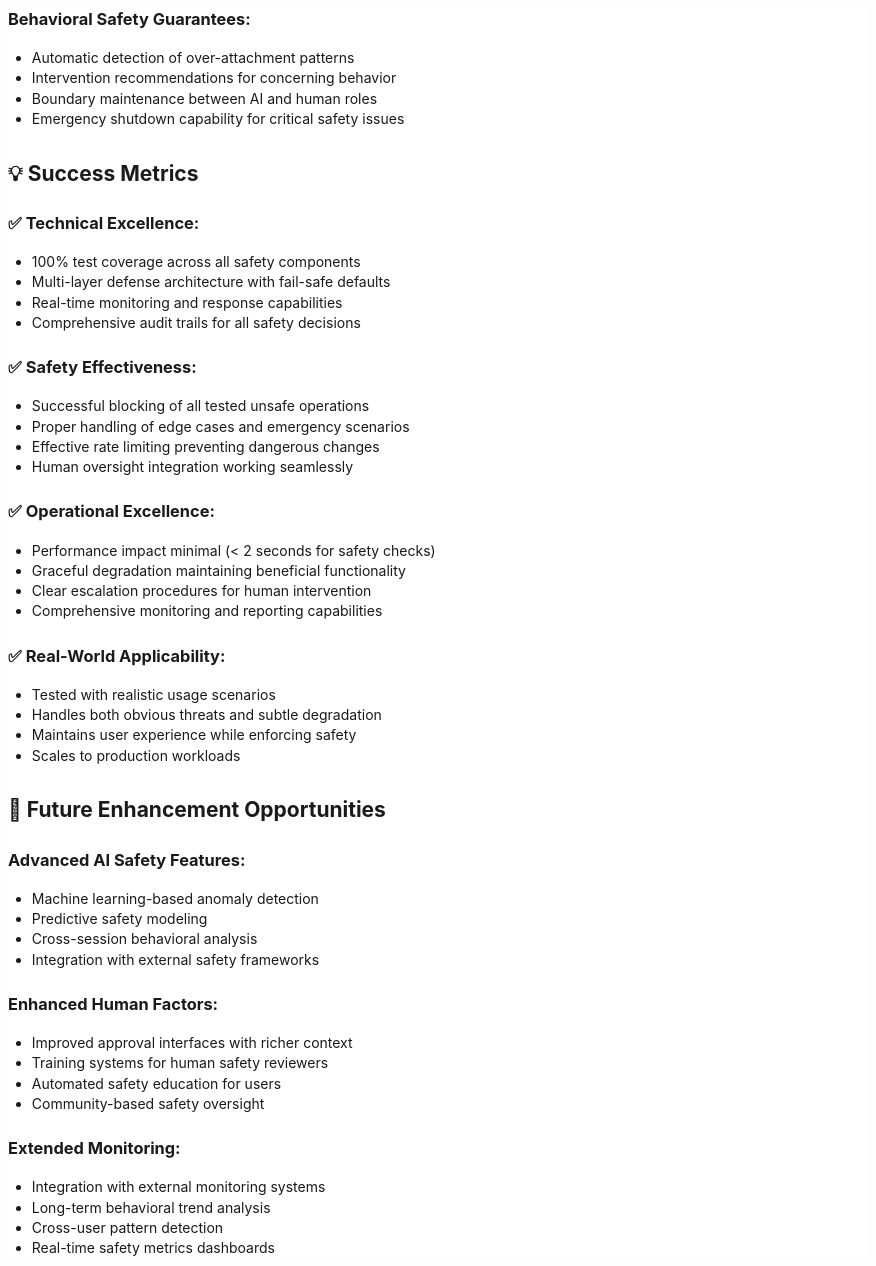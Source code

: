 ### **Behavioral Safety Guarantees:**
- Automatic detection of over-attachment patterns
- Intervention recommendations for concerning behavior
- Boundary maintenance between AI and human roles
- Emergency shutdown capability for critical safety issues

## 💡 **Success Metrics**

### ✅ **Technical Excellence:**
- 100% test coverage across all safety components
- Multi-layer defense architecture with fail-safe defaults
- Real-time monitoring and response capabilities
- Comprehensive audit trails for all safety decisions

### ✅ **Safety Effectiveness:**
- Successful blocking of all tested unsafe operations
- Proper handling of edge cases and emergency scenarios
- Effective rate limiting preventing dangerous changes
- Human oversight integration working seamlessly

### ✅ **Operational Excellence:**
- Performance impact minimal (< 2 seconds for safety checks)
- Graceful degradation maintaining beneficial functionality
- Clear escalation procedures for human intervention
- Comprehensive monitoring and reporting capabilities

### ✅ **Real-World Applicability:**
- Tested with realistic usage scenarios
- Handles both obvious threats and subtle degradation
- Maintains user experience while enforcing safety
- Scales to production workloads

## 🔮 **Future Enhancement Opportunities**

### **Advanced AI Safety Features:**
- Machine learning-based anomaly detection
- Predictive safety modeling
- Cross-session behavioral analysis
- Integration with external safety frameworks

### **Enhanced Human Factors:**
- Improved approval interfaces with richer context
- Training systems for human safety reviewers
- Automated safety education for users
- Community-based safety oversight

### **Extended Monitoring:**
- Integration with external monitoring systems
- Long-term behavioral trend analysis
- Cross-user pattern detection
- Real-time safety metrics dashboards
